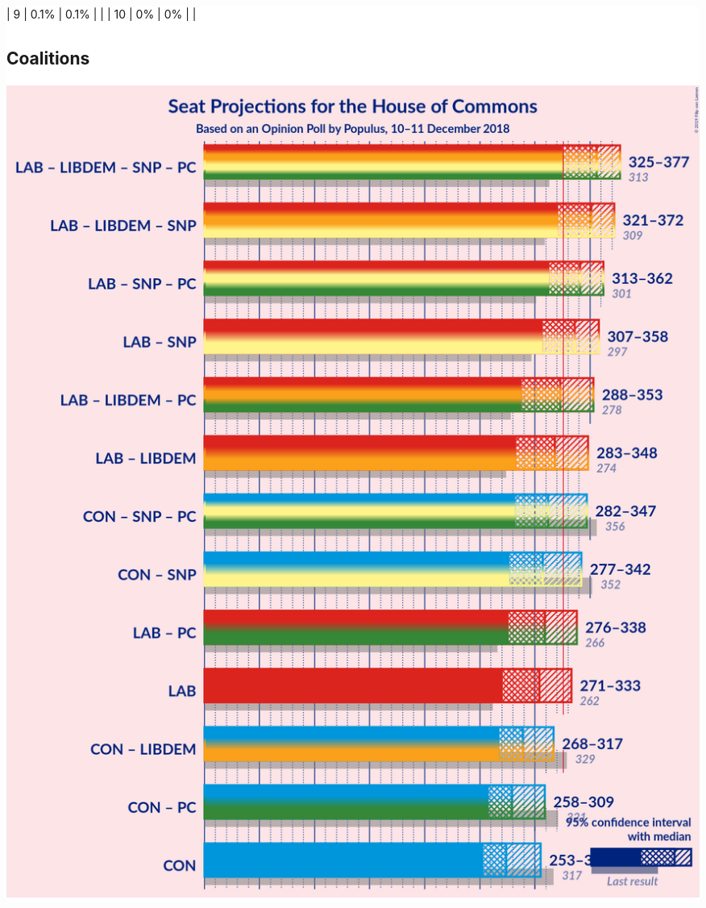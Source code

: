 | 9 | 0.1% | 0.1% |  |
| 10 | 0% | 0% |  |


## Coalitions

![Graph with coalitions seats not yet produced](2018-12-11-Populus-coalitions-seats.png "Coalitions Seats")
